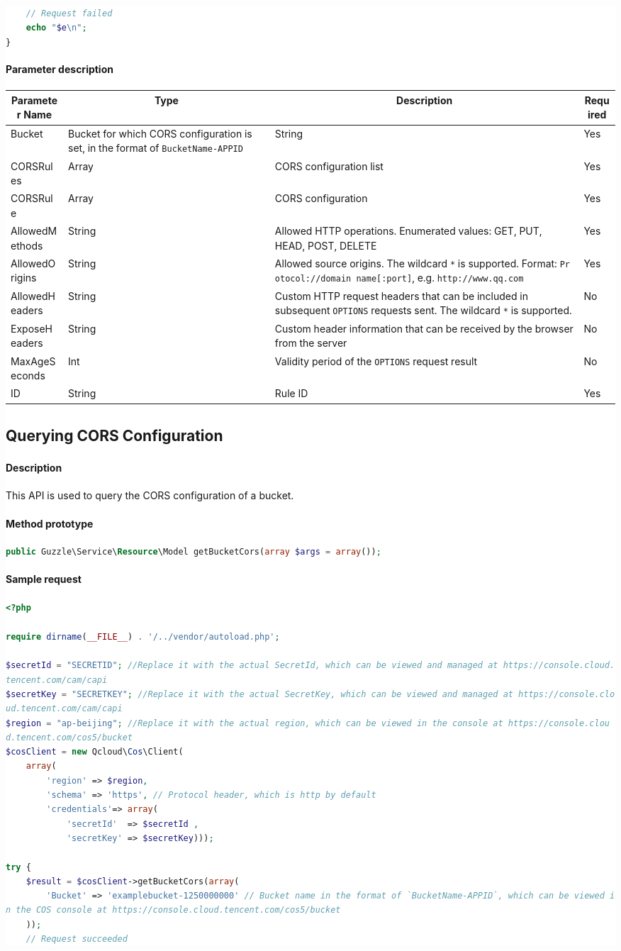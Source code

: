 ```php
    // Request failed
    echo "$e\n";
}
```

#### Parameter description

| Parameter Name | Type | Description | Required |
| -------------- | ------ | ------------------------------------------------------------ | -------- |
| Bucket | Bucket for which CORS configuration is set, in the format of `BucketName-APPID`  | String      | Yes   |
| CORSRules      | Array  | CORS configuration list                                                 | Yes |
| CORSRule     | Array  | CORS configuration                                                | Yes |
| AllowedMethods | String | Allowed HTTP operations. Enumerated values: GET, PUT, HEAD, POST, DELETE       | Yes  |
| AllowedOrigins | String |  Allowed source origins. The wildcard `*` is supported. Format: `Protocol://domain name[:port]`, e.g. `http://www.qq.com` | Yes |
| AllowedHeaders | String | Custom HTTP request headers that can be included in subsequent `OPTIONS` requests sent. The wildcard `*` is supported. | No |
| ExposeHeaders  | String | Custom header information that can be received by the browser from the server | No |
| MaxAgeSeconds  | Int    | Validity period of the `OPTIONS` request result                      | No |
| ID             | String |  Rule ID | Yes |

## Querying CORS Configuration

#### Description

This API is used to query the CORS configuration of a bucket.

#### Method prototype

```php
public Guzzle\Service\Resource\Model getBucketCors(array $args = array());
```

#### Sample request

[//]: # (.cssg-snippet-get-bucket-cors)

```php
<?php

require dirname(__FILE__) . '/../vendor/autoload.php';

$secretId = "SECRETID"; //Replace it with the actual SecretId, which can be viewed and managed at https://console.cloud.tencent.com/cam/capi
$secretKey = "SECRETKEY"; //Replace it with the actual SecretKey, which can be viewed and managed at https://console.cloud.tencent.com/cam/capi
$region = "ap-beijing"; //Replace it with the actual region, which can be viewed in the console at https://console.cloud.tencent.com/cos5/bucket
$cosClient = new Qcloud\Cos\Client(
    array(
        'region' => $region,
        'schema' => 'https', // Protocol header, which is http by default
        'credentials'=> array(
            'secretId'  => $secretId ,
            'secretKey' => $secretKey)));

try {
    $result = $cosClient->getBucketCors(array(
        'Bucket' => 'examplebucket-1250000000' // Bucket name in the format of `BucketName-APPID`, which can be viewed in the COS console at https://console.cloud.tencent.com/cos5/bucket
    )); 
    // Request succeeded
```

[//]: # (.cssg-snippet-put-bucket-cors)
[//]: # (.cssg-snippet-delete-bucket-cors)